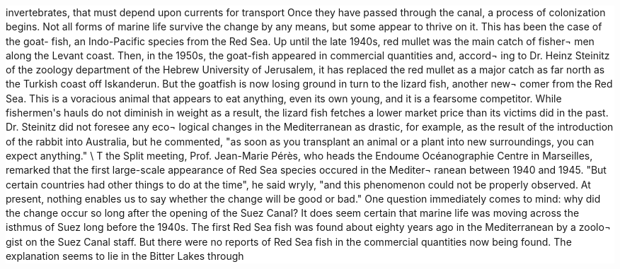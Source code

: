 invertebrates, that must depend upon
currents for transport
Once they have passed through the
canal, a process of colonization begins.
Not all forms of marine life survive the
change by any means, but some appear
to thrive on it.
This has been the case of the goat-
fish, an Indo-Pacific species from the
Red Sea. Up until the late 1940s,
red mullet was the main catch of fisher¬
men along the Levant coast. Then,
in the 1950s, the goat-fish appeared
in commercial quantities and, accord¬
ing to Dr. Heinz Steinitz of the zoology
department of the Hebrew University
of Jerusalem, it has replaced the red
mullet as a major catch as far north
as the Turkish coast off Iskanderun.
But the goatfish is now losing ground
in turn to the lizard fish, another new¬
comer from the Red Sea. This is a
voracious animal that appears to eat
anything, even its own young, and it
is a fearsome competitor. While
fishermen's hauls do not diminish in
weight as a result, the lizard fish
fetches a lower market price than its
victims did in the past.
Dr. Steinitz did not foresee any eco¬
logical changes in the Mediterranean
as drastic, for example, as the result
of the introduction of the rabbit into
Australia, but he commented, "as soon
as you transplant an animal or a plant
into new surroundings, you can expect
anything."
\ T the Split meeting, Prof.
Jean-Marie Pérès, who
heads the Endoume Océanographie
Centre in Marseilles, remarked that the
first large-scale appearance of Red
Sea species occured in the Mediter¬
ranean between 1940 and 1945.
"But certain countries had other
things to do at the time", he said
wryly, "and this phenomenon could not
be properly observed. At present,
nothing enables us to say whether
the change will be good or bad."
One question immediately comes to
mind: why did the change occur so
long after the opening of the Suez
Canal?
It does seem certain that marine life
was moving across the isthmus of Suez
long before the 1940s. The first Red
Sea fish was found about eighty years
ago in the Mediterranean by a zoolo¬
gist on the Suez Canal staff.
But there were no reports of Red
Sea fish in the commercial quantities
now being found. The explanation
seems to lie in the Bitter Lakes through